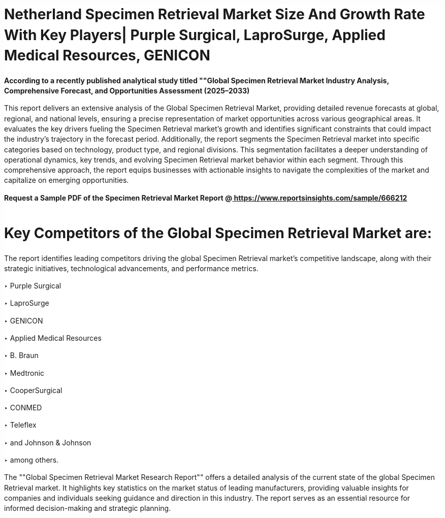 # Netherland Specimen Retrieval Market Size And Growth Rate With Key Players| Purple Surgical, LaproSurge, Applied Medical Resources, GENICON

<strong>According to a recently published analytical study titled ""Global Specimen Retrieval Market Industry Analysis, Comprehensive Forecast, and Opportunities Assessment (2025–2033)</strong>

 This report delivers an extensive analysis of the Global Specimen Retrieval Market, providing detailed revenue forecasts at global, regional, and national levels, ensuring a precise representation of market opportunities across various geographical areas. It evaluates the key drivers fueling the Specimen Retrieval market’s growth and identifies significant constraints that could impact the industry’s trajectory in the forecast period. Additionally, the report segments the Specimen Retrieval market into specific categories based on technology, product type, and regional divisions. This segmentation facilitates a deeper understanding of operational dynamics, key trends, and evolving Specimen Retrieval market behavior within each segment. Through this comprehensive approach, the report equips businesses with actionable insights to navigate the complexities of the market and capitalize on emerging opportunities.

<strong>Request a Sample PDF of the Specimen Retrieval Market Report </strong><strong>@<a href=https://www.reportsinsights.com/sample/666212> https://www.reportsinsights.com/sample/666212</a></strong></font>

# <strong>Key Competitors of the Global Specimen Retrieval Market are:</strong>

The report identifies leading competitors driving the global Specimen Retrieval market’s competitive landscape, along with their strategic initiatives, technological advancements, and performance metrics.

‣ Purple Surgical

‣ LaproSurge

‣ GENICON

‣ Applied Medical Resources

‣ B. Braun

‣ Medtronic

‣ CooperSurgical

‣ CONMED

‣ Teleflex

‣ and Johnson & Johnson

‣ among others.

The ""Global Specimen Retrieval Market Research Report"" offers a detailed analysis of the current state of the global Specimen Retrieval market. It highlights key statistics on the market status of leading manufacturers, providing valuable insights for companies and individuals seeking guidance and direction in this industry. The report serves as an essential resource for informed decision-making and strategic planning.
